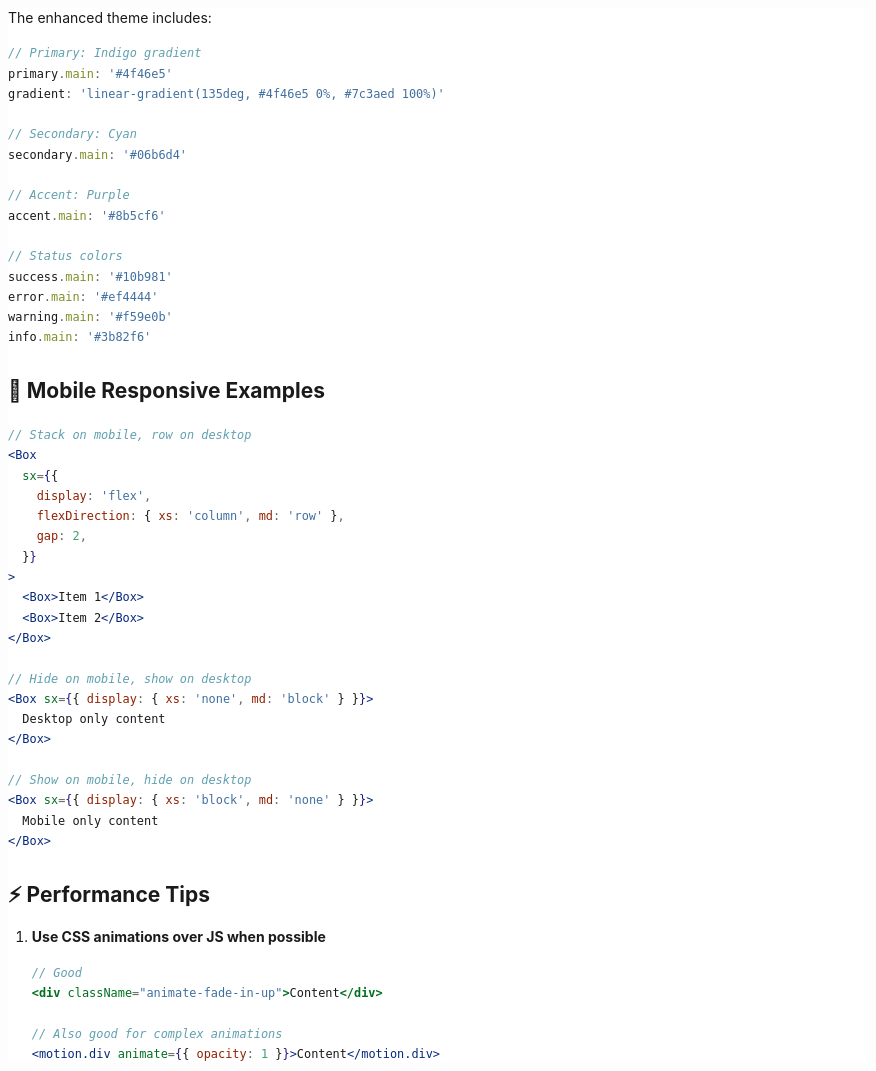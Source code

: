 The enhanced theme includes:

```javascript
// Primary: Indigo gradient
primary.main: '#4f46e5'
gradient: 'linear-gradient(135deg, #4f46e5 0%, #7c3aed 100%)'

// Secondary: Cyan
secondary.main: '#06b6d4'

// Accent: Purple
accent.main: '#8b5cf6'

// Status colors
success.main: '#10b981'
error.main: '#ef4444'
warning.main: '#f59e0b'
info.main: '#3b82f6'
```

## 📱 Mobile Responsive Examples

```jsx
// Stack on mobile, row on desktop
<Box
  sx={{
    display: 'flex',
    flexDirection: { xs: 'column', md: 'row' },
    gap: 2,
  }}
>
  <Box>Item 1</Box>
  <Box>Item 2</Box>
</Box>

// Hide on mobile, show on desktop
<Box sx={{ display: { xs: 'none', md: 'block' } }}>
  Desktop only content
</Box>

// Show on mobile, hide on desktop
<Box sx={{ display: { xs: 'block', md: 'none' } }}>
  Mobile only content
</Box>
```

## ⚡ Performance Tips

1. **Use CSS animations over JS when possible**
   ```jsx
   // Good
   <div className="animate-fade-in-up">Content</div>
   
   // Also good for complex animations
   <motion.div animate={{ opacity: 1 }}>Content</motion.div>
   ```
